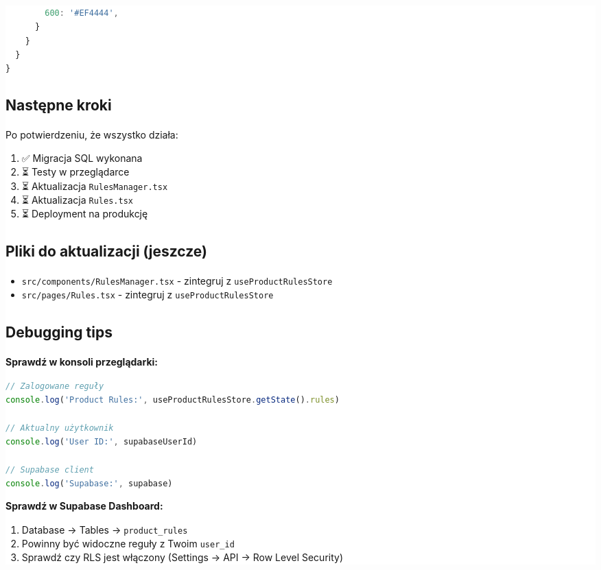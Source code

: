 ```js
        600: '#EF4444',
      }
    }
  }
}
```

## Następne kroki

Po potwierdzeniu, że wszystko działa:

1. ✅ Migracja SQL wykonana
2. ⏳ Testy w przeglądarce
3. ⏳ Aktualizacja `RulesManager.tsx`
4. ⏳ Aktualizacja `Rules.tsx`
5. ⏳ Deployment na produkcję

## Pliki do aktualizacji (jeszcze)

- `src/components/RulesManager.tsx` - zintegruj z `useProductRulesStore`
- `src/pages/Rules.tsx` - zintegruj z `useProductRulesStore`

## Debugging tips

**Sprawdź w konsoli przeglądarki:**
```javascript
// Zalogowane reguły
console.log('Product Rules:', useProductRulesStore.getState().rules)

// Aktualny użytkownik
console.log('User ID:', supabaseUserId)

// Supabase client
console.log('Supabase:', supabase)
```

**Sprawdź w Supabase Dashboard:**
1. Database → Tables → `product_rules`
2. Powinny być widoczne reguły z Twoim `user_id`
3. Sprawdź czy RLS jest włączony (Settings → API → Row Level Security)

